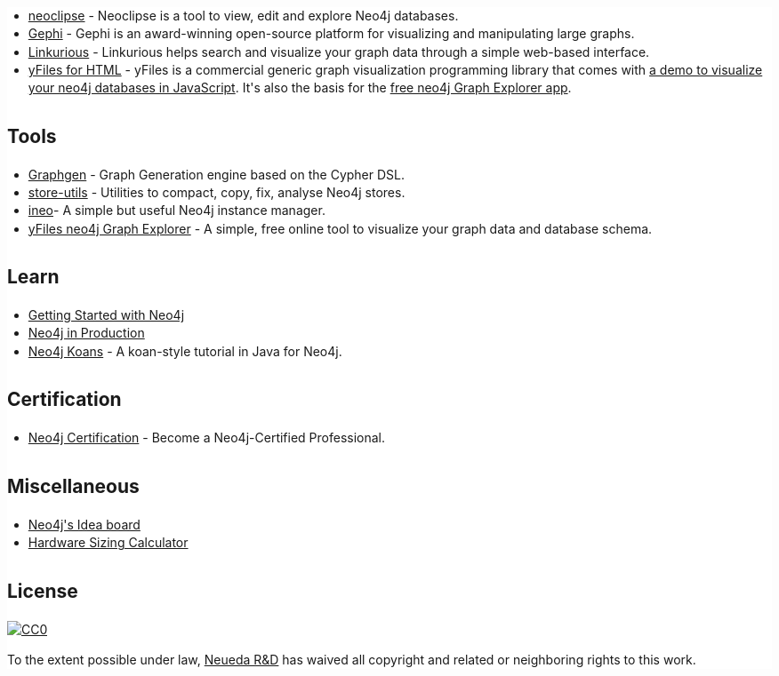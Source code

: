 - [neoclipse](https://github.com/neo4j-contrib/neoclipse) - Neoclipse is a tool to view, edit and explore Neo4j databases.
- [Gephi](https://github.com/gephi/gephi) - Gephi is an award-winning open-source platform for visualizing and manipulating large graphs.
- [Linkurious](https://linkurio.us/) - Linkurious helps search and visualize your graph data through a simple web-based interface.
- [yFiles for HTML](https://www.yworks.com/products/yfiles-for-html) - yFiles is a commercial generic graph visualization programming library that comes with [a demo to visualize your neo4j databases in JavaScript](http://live.yworks.com/demos/#neo4j). It's also the basis for the [free neo4j Graph Explorer app](https://www.yworks.com/neo4j-explorer/).

## Tools

- [Graphgen](http://graphgen.graphaware.com) - Graph Generation engine based on the Cypher DSL.
- [store-utils](https://github.com/jexp/store-utils) - Utilities to compact, copy, fix, analyse Neo4j stores.
- [ineo](https://github.com/cohesivestack/ineo)- A simple but useful Neo4j instance manager.
- [yFiles neo4j Graph Explorer](https://www.yworks.com/blog/neo4j-node-design) - A simple, free online tool to visualize your graph data and database schema.

## Learn

- [Getting Started with Neo4j](https://neo4j.com/graphacademy/online-training/getting-started-graph-databases-using-neo4j/)
- [Neo4j in Production](https://neo4j.com/graphacademy/online-training/neo4j-production/)
- [Neo4j Koans](https://github.com/jimwebber/neo4j-tutorial) - A koan-style tutorial in Java for Neo4j.

## Certification

- [Neo4j Certification](https://neo4j.com/graphacademy/neo4j-certification/) - Become a Neo4j-Certified Professional.

## Miscellaneous

- [Neo4j's Idea board](https://trello.com/b/2zFtvDnV/public-idea-board)
- [Hardware Sizing Calculator](https://neo4j.com/hardware-sizing-calculator/)

## License

[![CC0](https://licensebuttons.net/p/zero/1.0/88x31.png)](https://creativecommons.org/publicdomain/zero/1.0/)

To the extent possible under law, [Neueda R&D](https://github.com/Neueda) has waived all copyright and related or neighboring rights to this work.